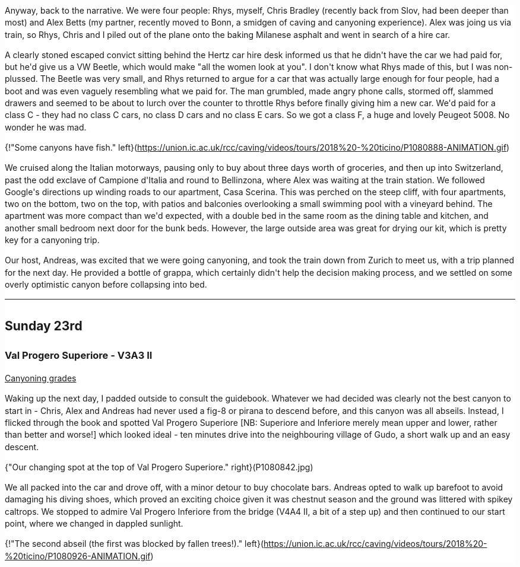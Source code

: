 Anyway, back to the narrative. We were four people: Rhys, myself, Chris Bradley (recently back from Slov, had been deeper than most) and Alex Betts (my partner, recently moved to Bonn, a smidgen of caving and canyoning experience). Alex was joing us via train, so Rhys, Chris and I piled out of the plane onto the baking Milanese asphalt and went in search of a hire car.

A clearly stoned escaped convict sitting behind the Hertz car hire desk informed us that he didn't have the car we had paid for, but he'd give us a VW Beetle, which would make "all the women look at you". I don't know what Rhys made of this, but I was non-plussed. The Beetle was very small, and Rhys returned to argue for a car that was actually large enough for four people, had a boot and was even vaguely resembling what we paid for. The man grumbled, made angry phone calls, stormed off, slammed drawers and seemed to be about to lurch over the counter to throttle Rhys before finally giving him a new car. We'd paid for a class C - they had no class C cars, no class D cars and no class E cars. So we got a class F, a huge and lovely Peugeot 5008. No wonder he was mad.

{!"Some canyons have fish." left}(https://union.ic.ac.uk/rcc/caving/videos/tours/2018%20-%20ticino/P1080888-ANIMATION.gif)

We cruised along the Italian motorways, pausing only to buy about three days worth of groceries, and then up into Switzerland, past the odd exclave of Campione d'Italia and round to Bellinzona, where Alex was waiting at the train station. We followed Google's directions up winding roads to our apartment, Casa Scerina. This was perched on the steep cliff, with four apartments, two on the bottom, two on the top, with patios and balconies overlooking a small swimming pool with a vineyard behind. The apartment was more compact than we'd expected, with a double bed in the same room as the dining table and kitchen, and another small bedroom next door for the bunk beds. However, the large outside area was great for drying our kit, which is pretty key for a canyoning trip.

Our host, Andreas, was excited that we were going canyoning, and took the train down from Zurich to meet us, with a trip planned for the next day. He provided a bottle of grappa, which certainly didn't help the decision making process, and we settled on some overly optimistic canyon before collapsing into bed.

* * *

##  Sunday 23rd

###  Val Progero Superiore - V3A3 II

[Canyoning grades](https://canyonmag.net/technical/essentials/grading/)

Waking up the next day, I padded outside to consult the guidebook. Whatever we had decided was clearly not the best canyon to start in - Chris, Alex and Andreas had never used a fig-8 or pirana to descend before, and this canyon was all abseils. Instead, I flicked through the book and spotted Val Progero Superiore [NB: Superiore and Inferiore merely mean upper and lower, rather than better and worse!] which looked ideal - ten minutes drive into the neighbouring village of Gudo, a short walk up and an easy descent.

{"Our changing spot at the top of Val Progero Superiore." right}(P1080842.jpg)

We all packed into the car and drove off, with a minor detour to buy chocolate bars. Andreas opted to walk up barefoot to avoid damaging his diving shoes, which proved an exciting choice given it was chestnut season and the ground was littered with spikey caltrops. We stopped to admire Val Progero Inferiore from the bridge (V4A4 II, a bit of a step up) and then continued to our start point, where we changed in dappled sunlight.

{!"The second abseil (the first was blocked by fallen trees!)." left}(https://union.ic.ac.uk/rcc/caving/videos/tours/2018%20-%20ticino/P1080926-ANIMATION.gif)
